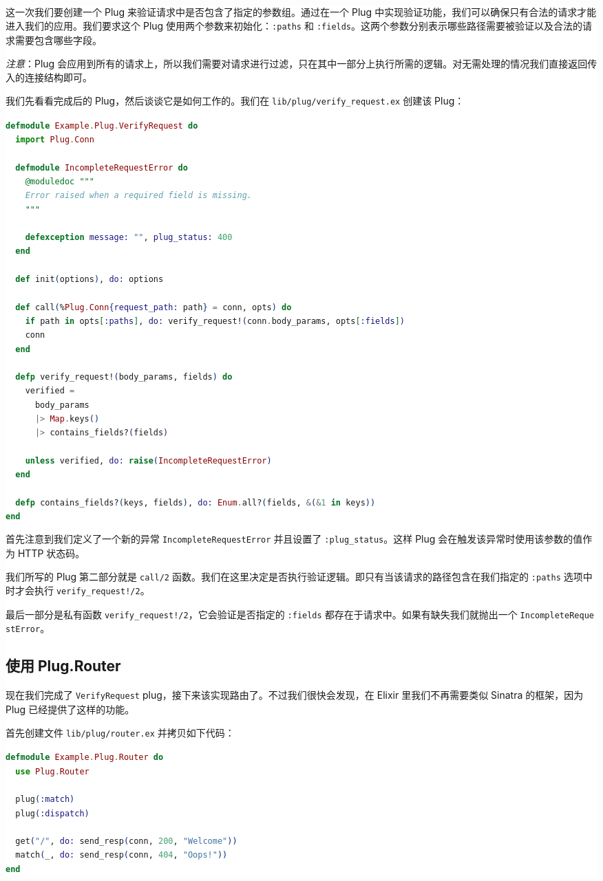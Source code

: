 这一次我们要创建一个 Plug 来验证请求中是否包含了指定的参数组。通过在一个 Plug 中实现验证功能，我们可以确保只有合法的请求才能进入我们的应用。我们要求这个 Plug 使用两个参数来初始化：`:paths` 和 `:fields`。这两个参数分别表示哪些路径需要被验证以及合法的请求需要包含哪些字段。

_注意_：Plug 会应用到所有的请求上，所以我们需要对请求进行过滤，只在其中一部分上执行所需的逻辑。对无需处理的情况我们直接返回传入的连接结构即可。

我们先看看完成后的 Plug，然后谈谈它是如何工作的。我们在 `lib/plug/verify_request.ex` 创建该 Plug：

```elixir
defmodule Example.Plug.VerifyRequest do
  import Plug.Conn

  defmodule IncompleteRequestError do
    @moduledoc """
    Error raised when a required field is missing.
    """

    defexception message: "", plug_status: 400
  end

  def init(options), do: options

  def call(%Plug.Conn{request_path: path} = conn, opts) do
    if path in opts[:paths], do: verify_request!(conn.body_params, opts[:fields])
    conn
  end

  defp verify_request!(body_params, fields) do
    verified =
      body_params
      |> Map.keys()
      |> contains_fields?(fields)

    unless verified, do: raise(IncompleteRequestError)
  end

  defp contains_fields?(keys, fields), do: Enum.all?(fields, &(&1 in keys))
end
```

首先注意到我们定义了一个新的异常 `IncompleteRequestError` 并且设置了 `:plug_status`。这样 Plug 会在触发该异常时使用该参数的值作为 HTTP 状态码。

我们所写的 Plug 第二部分就是 `call/2` 函数。我们在这里决定是否执行验证逻辑。即只有当该请求的路径包含在我们指定的 `:paths` 选项中时才会执行 `verify_request!/2`。

最后一部分是私有函数 `verify_request!/2`，它会验证是否指定的 `:fields` 都存在于请求中。如果有缺失我们就抛出一个 `IncompleteRequestError`。

## 使用 Plug.Router

现在我们完成了 `VerifyRequest` plug，接下来该实现路由了。不过我们很快会发现，在 Elixir 里我们不再需要类似 Sinatra 的框架，因为 Plug 已经提供了这样的功能。

首先创建文件 `lib/plug/router.ex` 并拷贝如下代码：

```elixir
defmodule Example.Plug.Router do
  use Plug.Router

  plug(:match)
  plug(:dispatch)

  get("/", do: send_resp(conn, 200, "Welcome"))
  match(_, do: send_resp(conn, 404, "Oops!"))
end
```
